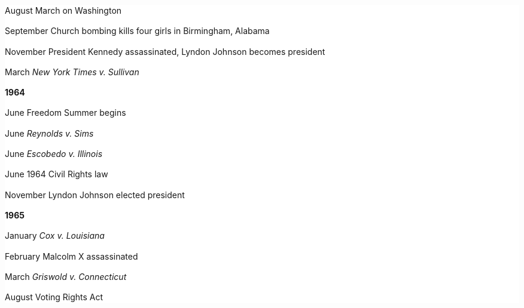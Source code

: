 </p>
<p>
August March on Washington
</p>
<p>
September Church bombing kills four girls in Birmingham, Alabama
</p>
<p>
November President Kennedy assassinated, Lyndon Johnson becomes president
</p>
<p>
March
<i>
New York Times v. Sullivan
</i>
</p>
<p>
<b>
1964
</b>
</p>
<p>
June Freedom Summer begins
</p>
<p>
June
<i>
Reynolds v. Sims
</i>
</p>
<p>
June
<i>
Escobedo v. Illinois
</i>
</p>
<p>
June 1964 Civil Rights law
</p>
<p>
November Lyndon Johnson elected president
</p>
<p>
<b>
1965
</b>
</p>
<p>
January
<i>
Cox v. Louisiana
</i>
</p>
<p>
February Malcolm X assassinated
</p>
<p>
March
<i>
Griswold v. Connecticut
</i>
</p>
<p>
August Voting Rights Act